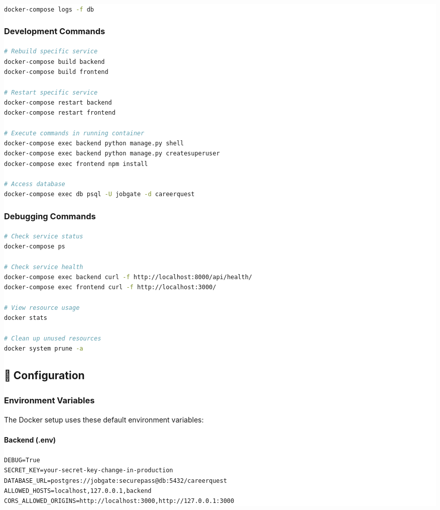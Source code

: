 ```bash
docker-compose logs -f db
```

### Development Commands
```bash
# Rebuild specific service
docker-compose build backend
docker-compose build frontend

# Restart specific service
docker-compose restart backend
docker-compose restart frontend

# Execute commands in running container
docker-compose exec backend python manage.py shell
docker-compose exec backend python manage.py createsuperuser
docker-compose exec frontend npm install

# Access database
docker-compose exec db psql -U jobgate -d careerquest
```

### Debugging Commands
```bash
# Check service status
docker-compose ps

# Check service health
docker-compose exec backend curl -f http://localhost:8000/api/health/
docker-compose exec frontend curl -f http://localhost:3000/

# View resource usage
docker stats

# Clean up unused resources
docker system prune -a
```

## 🔧 Configuration

### Environment Variables
The Docker setup uses these default environment variables:

#### Backend (.env)
```env
DEBUG=True
SECRET_KEY=your-secret-key-change-in-production
DATABASE_URL=postgres://jobgate:securepass@db:5432/careerquest
ALLOWED_HOSTS=localhost,127.0.0.1,backend
CORS_ALLOWED_ORIGINS=http://localhost:3000,http://127.0.0.1:3000
```
